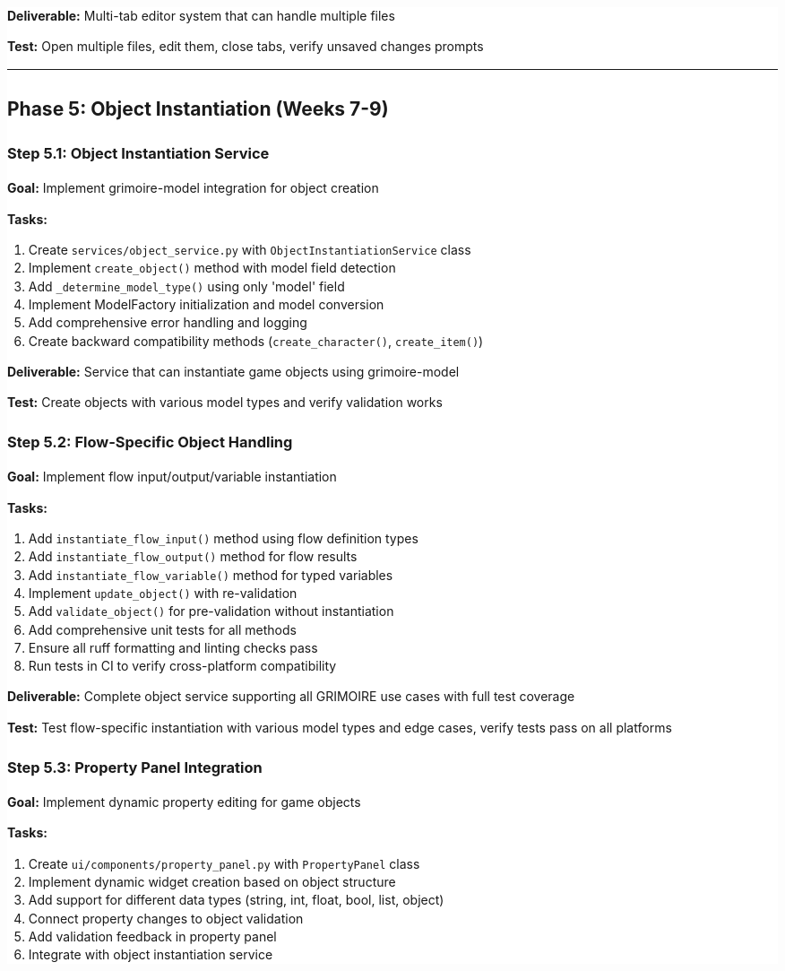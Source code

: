 **Deliverable:** Multi-tab editor system that can handle multiple files

**Test:** Open multiple files, edit them, close tabs, verify unsaved changes prompts

---

## Phase 5: Object Instantiation (Weeks 7-9)

### Step 5.1: Object Instantiation Service

**Goal:** Implement grimoire-model integration for object creation

**Tasks:**

1. Create `services/object_service.py` with `ObjectInstantiationService` class
2. Implement `create_object()` method with model field detection
3. Add `_determine_model_type()` using only 'model' field
4. Implement ModelFactory initialization and model conversion
5. Add comprehensive error handling and logging
6. Create backward compatibility methods (`create_character()`, `create_item()`)

**Deliverable:** Service that can instantiate game objects using grimoire-model

**Test:** Create objects with various model types and verify validation works

### Step 5.2: Flow-Specific Object Handling

**Goal:** Implement flow input/output/variable instantiation

**Tasks:**

1. Add `instantiate_flow_input()` method using flow definition types
2. Add `instantiate_flow_output()` method for flow results
3. Add `instantiate_flow_variable()` method for typed variables
4. Implement `update_object()` with re-validation
5. Add `validate_object()` for pre-validation without instantiation
6. Add comprehensive unit tests for all methods
7. Ensure all ruff formatting and linting checks pass
8. Run tests in CI to verify cross-platform compatibility

**Deliverable:** Complete object service supporting all GRIMOIRE use cases with full test coverage

**Test:** Test flow-specific instantiation with various model types and edge cases, verify tests pass on all platforms

### Step 5.3: Property Panel Integration

**Goal:** Implement dynamic property editing for game objects

**Tasks:**

1. Create `ui/components/property_panel.py` with `PropertyPanel` class
2. Implement dynamic widget creation based on object structure
3. Add support for different data types (string, int, float, bool, list, object)
4. Connect property changes to object validation
5. Add validation feedback in property panel
6. Integrate with object instantiation service
